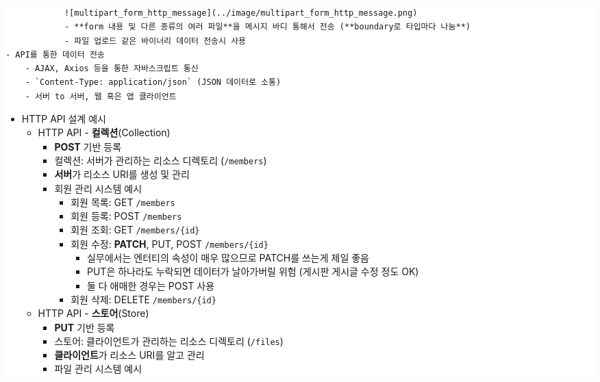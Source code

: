 				![multipart_form_http_message](../image/multipart_form_http_message.png)
				- **form 내용 및 다른 종류의 여러 파일**을 메시지 바디 통해서 전송 (**boundary로 타입마다 나눔**)
				- 파일 업로드 같은 바이너리 데이터 전송시 사용
	- API를 통한 데이터 전송
		- AJAX, Axios 등을 통한 자바스크립트 통신
		- `Content-Type: application/json` (JSON 데이터로 소통)
		- 서버 to 서버, 웹 혹은 앱 클라이언트
- HTTP API 설계 예시
	- HTTP API - **컬렉션**(Collection)
		- **POST** 기반 등록
		- 컬렉션: 서버가 관리하는 리소스 디렉토리 (`/members`)
		- **서버**가 리소스 URI를 생성 및 관리
		- 회원 관리 시스템 예시
			- 회원 목록: GET `/members`
			- 회원 등록: POST `/members`
			- 회원 조회: GET `/members/{id}`
			- 회원 수정: **PATCH**, PUT, POST `/members/{id}`
				- 실무에서는 엔터티의 속성이 매우 많으므로 PATCH를 쓰는게 제일 좋음
				- PUT은 하나라도 누락되면 데이터가 날아가버릴 위험 (게시판 게시글 수정 정도 OK)
				- 둘 다 애매한 경우는 POST 사용
			- 회원 삭제: DELETE `/members/{id}`
	- HTTP API - **스토어**(Store)
		- **PUT** 기반 등록
		- 스토어: 클라이언트가 관리하는 리소스 디렉토리 (`/files`)
		- **클라이언트**가 리소스 URI를 알고 관리
		- 파일 관리 시스템 예시